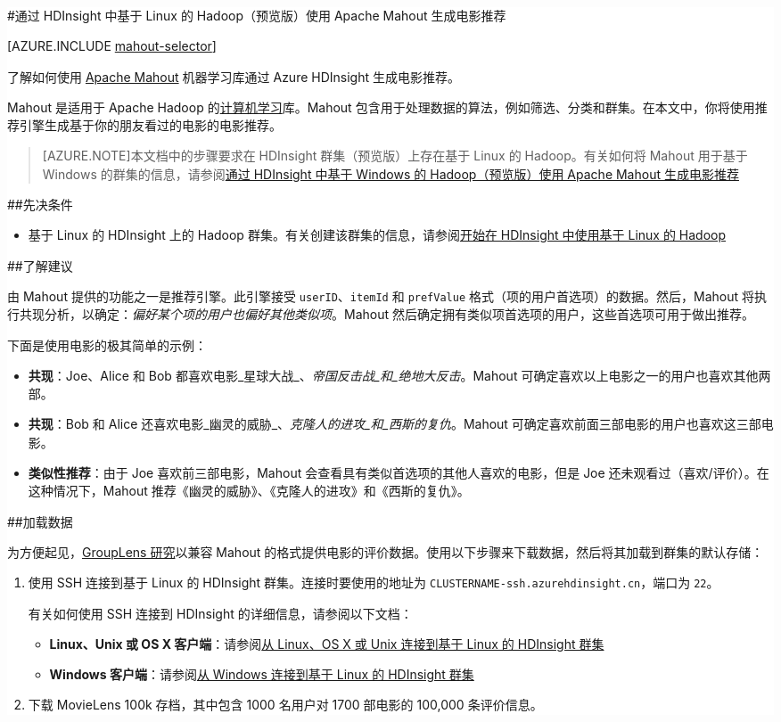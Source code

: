 <properties
	pageTitle="使用 Mahout 和 Hadoop 生成建议 |Windows Azure"
	description="了解如何使用 Apache Mahout 机器学习库通过基于 Linux 的 HDInsight (Hadoop) 生成电影推荐。"
	services="hdinsight"
	documentationCenter=""
	authors="Blackmist"
	manager="paulettm"
	editor="cgronlun"
	tags="azure-portal"/>

<tags
	ms.service="hdinsight"
	ms.date="09/02/2015"
	wacn.date=""/>

#通过 HDInsight 中基于 Linux 的 Hadoop（预览版）使用 Apache Mahout 生成电影推荐

[AZURE.INCLUDE [mahout-selector](../includes/hdinsight-selector-mahout.md)]

了解如何使用 [Apache Mahout](http://mahout.apache.org) 机器学习库通过 Azure HDInsight 生成电影推荐。

Mahout 是适用于 Apache Hadoop 的[计算机学习][ml]库。Mahout 包含用于处理数据的算法，例如筛选、分类和群集。在本文中，你将使用推荐引擎生成基于你的朋友看过的电影的电影推荐。

> [AZURE.NOTE]本文档中的步骤要求在 HDInsight 群集（预览版）上存在基于 Linux 的 Hadoop。有关如何将 Mahout 用于基于 Windows 的群集的信息，请参阅[通过 HDInsight 中基于 Windows 的 Hadoop（预览版）使用 Apache Mahout 生成电影推荐](/documentation/articles/hdinsight-mahout)

##先决条件

* 基于 Linux 的 HDInsight 上的 Hadoop 群集。有关创建该群集的信息，请参阅[开始在 HDInsight 中使用基于 Linux 的 Hadoop][getstarted]

##<a name="recommendations"></a>了解建议

由 Mahout 提供的功能之一是推荐引擎。此引擎接受 `userID`、`itemId` 和 `prefValue` 格式（项的用户首选项）的数据。然后，Mahout 将执行共现分析，以确定：_偏好某个项的用户也偏好其他类似项_。Mahout 然后确定拥有类似项首选项的用户，这些首选项可用于做出推荐。

下面是使用电影的极其简单的示例：

* __共现__：Joe、Alice 和 Bob 都喜欢电影_星球大战_、_帝国反击战_和_绝地大反击_。Mahout 可确定喜欢以上电影之一的用户也喜欢其他两部。

* __共现__：Bob 和 Alice 还喜欢电影_幽灵的威胁_、_克隆人的进攻_和_西斯的复仇_。Mahout 可确定喜欢前面三部电影的用户也喜欢这三部电影。

* __类似性推荐__：由于 Joe 喜欢前三部电影，Mahout 会查看具有类似首选项的其他人喜欢的电影，但是 Joe 还未观看过（喜欢/评价）。在这种情况下，Mahout 推荐《幽灵的威胁》、《克隆人的进攻》和《西斯的复仇》。

##加载数据

为方便起见，[GroupLens 研究][movielens]以兼容 Mahout 的格式提供电影的评价数据。使用以下步骤来下载数据，然后将其加载到群集的默认存储：

1. 使用 SSH 连接到基于 Linux 的 HDInsight 群集。连接时要使用的地址为 `CLUSTERNAME-ssh.azurehdinsight.cn`，端口为 `22`。

	有关如何使用 SSH 连接到 HDInsight 的详细信息，请参阅以下文档：

    * **Linux、Unix 或 OS X 客户端**：请参阅[从 Linux、OS X 或 Unix 连接到基于 Linux 的 HDInsight 群集](/documentation/articles/hdinsight-hadoop-linux-use-ssh-unix#connect-to-a-linux-based-hdinsight-cluster)

    * **Windows 客户端**：请参阅[从 Windows 连接到基于 Linux 的 HDInsight 群集](/documentation/articles/hdinsight-hadoop-linux-use-ssh-windows#connect-to-a-linux-based-hdinsight-cluster)

2. 下载 MovieLens 100k 存档，其中包含 1000 名用户对 1700 部电影的 100,000 条评价信息。


[build]: http://mahout.apache.org/developers/buildingmahout.html
[movielens]: http://grouplens.org/datasets/movielens/
[100k]: http://files.grouplens.org/datasets/movielens/ml-100k.zip
[getstarted]: /documentation/articles/hdinsight-hadoop-linux-tutorial-get-started
[upload]: /documentation/articles/hdinsight-upload-data
[ml]: http://en.wikipedia.org/wiki/Machine_learning
[forest]: http://en.wikipedia.org/wiki/Random_forest
[management]: https://manage.windowsazure.cn/
[enableremote]: ./media/hdinsight-mahout/enableremote.png
[connect]: ./media/hdinsight-mahout/connect.png
[hadoopcli]: ./media/hdinsight-mahout/hadoopcli.png
[tools]: https://github.com/Blackmist/hdinsight-tools